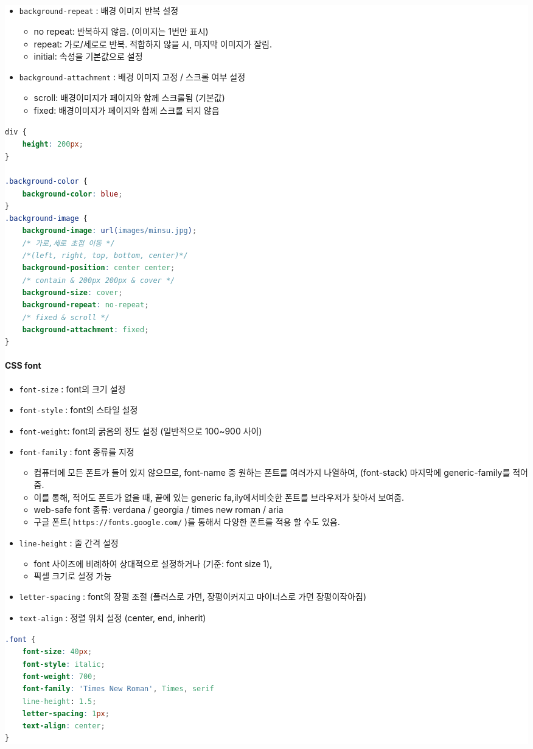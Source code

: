 - `background-repeat` : 배경 이미지 반복 설정

  - no repeat: 반복하지 않음. (이미지는 1번만 표시)
  - repeat: 가로/세로로 반복. 적합하지 않을 시, 마지막 이미지가 잘림.
  - initial: 속성을 기본값으로 설정

- `background-attachment` : 배경 이미지 고정 / 스크롤 여부 설정

  - scroll: 배경이미지가 페이지와 함께 스크롤됨 (기본값)
  - fixed: 배경이미지가 페이지와 함께 스크롤 되지 않음

```css
div {
    height: 200px;
}

.background-color {
    background-color: blue;
}
.background-image {
    background-image: url(images/minsu.jpg);
    /* 가로,세로 초점 이동 */
    /*(left, right, top, bottom, center)*/
    background-position: center center; 
    /* contain & 200px 200px & cover */
    background-size: cover;
    background-repeat: no-repeat;
    /* fixed & scroll */
    background-attachment: fixed;
}
```



#### CSS font

- `font-size` : font의 크기 설정

- `font-style` :  font의 스타일 설정
- `font-weight`: font의 굵음의 정도 설정 (일반적으로 100~900 사이)
- `font-family` : font 종류를 지정
  - 컴퓨터에 모든 폰트가 들어 있지 않으므로, font-name 중 원하는 폰트를 여러가지 나열하여, (font-stack) 마지막에 generic-family를 적어줌.
  - 이를 통해, 적어도 폰트가 없을 때, 끝에 있는 generic fa,ily에서비슷한 폰트를 브라우저가 찾아서 보여줌.
  - web-safe font 종류: verdana /  georgia /  times new roman / aria
  - 구글 폰트( `https://fonts.google.com/` )를 통해서 다양한 폰트를 적용 할 수도 있음.
- `line-height` : 줄 간격 설정
  - font 사이즈에 비례하여 상대적으로 설정하거나 (기준: font size 1), 
  - 픽셀 크기로  설정 가능 
- `letter-spacing` : font의 장평 조절 (플러스로 가면, 장평이커지고 마이너스로 가면 장평이작아짐)
- `text-align` : 정렬 위치 설정 (center, end, inherit)

```css
.font {
    font-size: 40px;
    font-style: italic;
    font-weight: 700;
    font-family: 'Times New Roman', Times, serif
    line-height: 1.5;
    letter-spacing: 1px;
    text-align: center;
}
```
